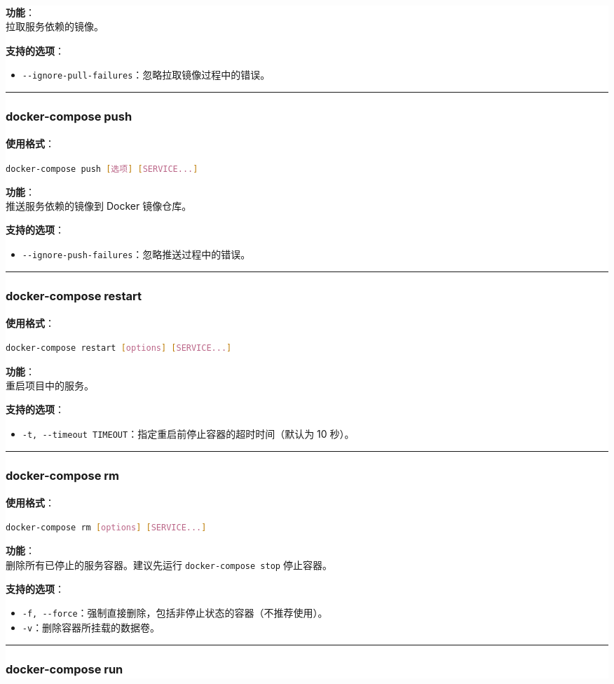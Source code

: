 **功能**：  
拉取服务依赖的镜像。

**支持的选项**：

- `--ignore-pull-failures`：忽略拉取镜像过程中的错误。

---

### docker-compose push

**使用格式**：  
```bash
docker-compose push [选项] [SERVICE...]
```

**功能**：  
推送服务依赖的镜像到 Docker 镜像仓库。

**支持的选项**：

- `--ignore-push-failures`：忽略推送过程中的错误。

---

### docker-compose restart

**使用格式**：  
```bash
docker-compose restart [options] [SERVICE...]
```

**功能**：  
重启项目中的服务。

**支持的选项**：

- `-t, --timeout TIMEOUT`：指定重启前停止容器的超时时间（默认为 10 秒）。

---

### docker-compose rm

**使用格式**：  
```bash
docker-compose rm [options] [SERVICE...]
```

**功能**：  
删除所有已停止的服务容器。建议先运行 `docker-compose stop` 停止容器。

**支持的选项**：

- `-f, --force`：强制直接删除，包括非停止状态的容器（不推荐使用）。
- `-v`：删除容器所挂载的数据卷。

---

### docker-compose run
